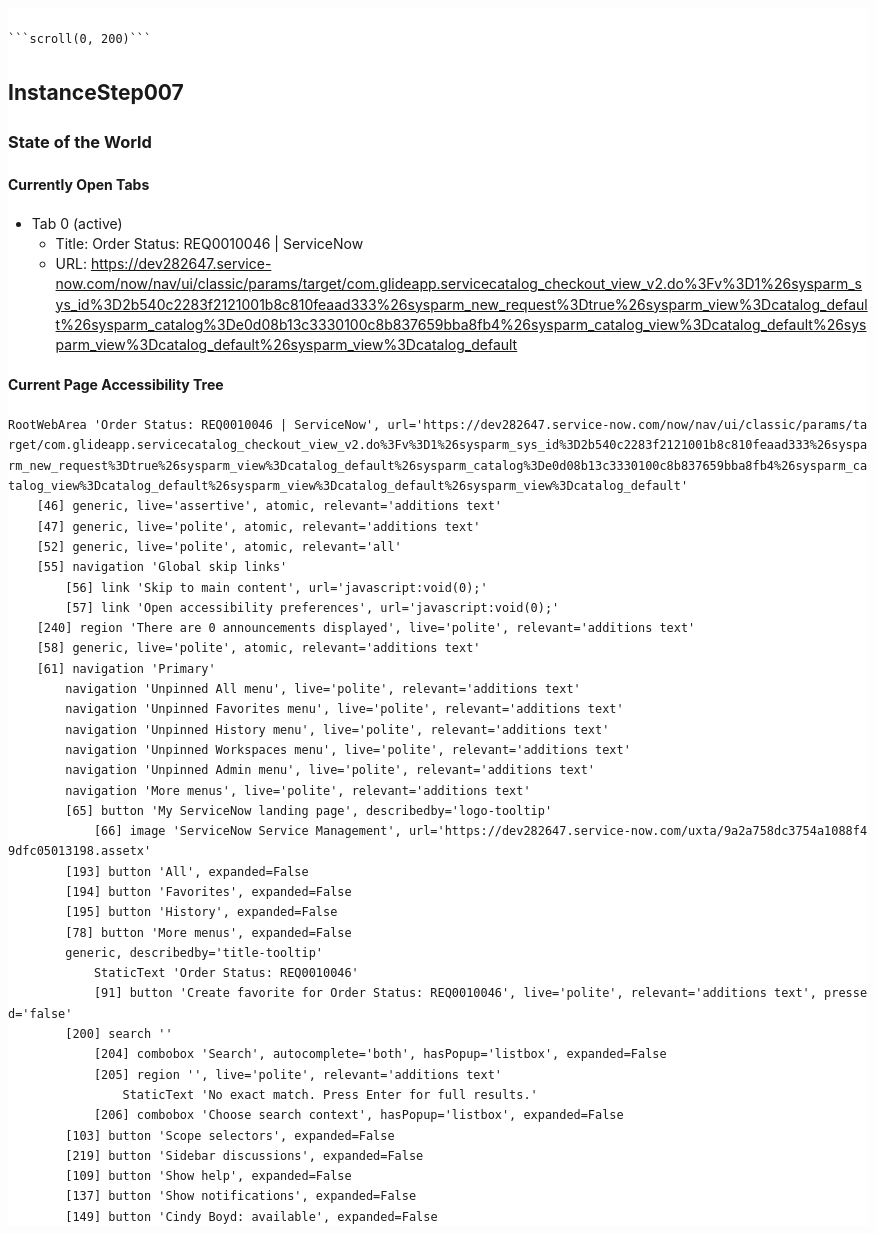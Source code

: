 ```

```scroll(0, 200)```
```

## InstanceStep007


### State of the World

#### Currently Open Tabs

- Tab 0 (active)
  - Title: Order Status: REQ0010046 | ServiceNow
  - URL: https://dev282647.service-now.com/now/nav/ui/classic/params/target/com.glideapp.servicecatalog_checkout_view_v2.do%3Fv%3D1%26sysparm_sys_id%3D2b540c2283f2121001b8c810feaad333%26sysparm_new_request%3Dtrue%26sysparm_view%3Dcatalog_default%26sysparm_catalog%3De0d08b13c3330100c8b837659bba8fb4%26sysparm_catalog_view%3Dcatalog_default%26sysparm_view%3Dcatalog_default%26sysparm_view%3Dcatalog_default


#### Current Page Accessibility Tree

```
RootWebArea 'Order Status: REQ0010046 | ServiceNow', url='https://dev282647.service-now.com/now/nav/ui/classic/params/target/com.glideapp.servicecatalog_checkout_view_v2.do%3Fv%3D1%26sysparm_sys_id%3D2b540c2283f2121001b8c810feaad333%26sysparm_new_request%3Dtrue%26sysparm_view%3Dcatalog_default%26sysparm_catalog%3De0d08b13c3330100c8b837659bba8fb4%26sysparm_catalog_view%3Dcatalog_default%26sysparm_view%3Dcatalog_default%26sysparm_view%3Dcatalog_default'
	[46] generic, live='assertive', atomic, relevant='additions text'
	[47] generic, live='polite', atomic, relevant='additions text'
	[52] generic, live='polite', atomic, relevant='all'
	[55] navigation 'Global skip links'
		[56] link 'Skip to main content', url='javascript:void(0);'
		[57] link 'Open accessibility preferences', url='javascript:void(0);'
	[240] region 'There are 0 announcements displayed', live='polite', relevant='additions text'
	[58] generic, live='polite', atomic, relevant='additions text'
	[61] navigation 'Primary'
		navigation 'Unpinned All menu', live='polite', relevant='additions text'
		navigation 'Unpinned Favorites menu', live='polite', relevant='additions text'
		navigation 'Unpinned History menu', live='polite', relevant='additions text'
		navigation 'Unpinned Workspaces menu', live='polite', relevant='additions text'
		navigation 'Unpinned Admin menu', live='polite', relevant='additions text'
		navigation 'More menus', live='polite', relevant='additions text'
		[65] button 'My ServiceNow landing page', describedby='logo-tooltip'
			[66] image 'ServiceNow Service Management', url='https://dev282647.service-now.com/uxta/9a2a758dc3754a1088f49dfc05013198.assetx'
		[193] button 'All', expanded=False
		[194] button 'Favorites', expanded=False
		[195] button 'History', expanded=False
		[78] button 'More menus', expanded=False
		generic, describedby='title-tooltip'
			StaticText 'Order Status: REQ0010046'
			[91] button 'Create favorite for Order Status: REQ0010046', live='polite', relevant='additions text', pressed='false'
		[200] search ''
			[204] combobox 'Search', autocomplete='both', hasPopup='listbox', expanded=False
			[205] region '', live='polite', relevant='additions text'
				StaticText 'No exact match. Press Enter for full results.'
			[206] combobox 'Choose search context', hasPopup='listbox', expanded=False
		[103] button 'Scope selectors', expanded=False
		[219] button 'Sidebar discussions', expanded=False
		[109] button 'Show help', expanded=False
		[137] button 'Show notifications', expanded=False
		[149] button 'Cindy Boyd: available', expanded=False
```